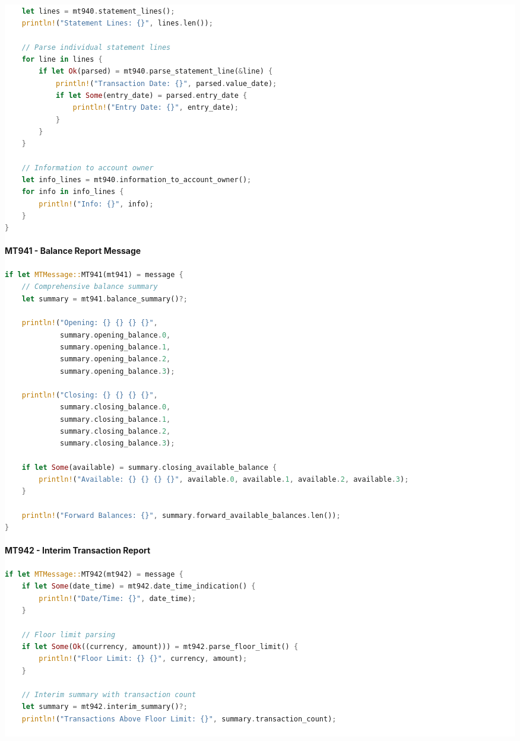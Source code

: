 ```rust
    let lines = mt940.statement_lines();
    println!("Statement Lines: {}", lines.len());
    
    // Parse individual statement lines
    for line in lines {
        if let Ok(parsed) = mt940.parse_statement_line(&line) {
            println!("Transaction Date: {}", parsed.value_date);
            if let Some(entry_date) = parsed.entry_date {
                println!("Entry Date: {}", entry_date);
            }
        }
    }
    
    // Information to account owner
    let info_lines = mt940.information_to_account_owner();
    for info in info_lines {
        println!("Info: {}", info);
    }
}
```

#### MT941 - Balance Report Message

```rust
if let MTMessage::MT941(mt941) = message {
    // Comprehensive balance summary
    let summary = mt941.balance_summary()?;
    
    println!("Opening: {} {} {} {}", 
             summary.opening_balance.0, 
             summary.opening_balance.1, 
             summary.opening_balance.2, 
             summary.opening_balance.3);
    
    println!("Closing: {} {} {} {}", 
             summary.closing_balance.0, 
             summary.closing_balance.1, 
             summary.closing_balance.2, 
             summary.closing_balance.3);
    
    if let Some(available) = summary.closing_available_balance {
        println!("Available: {} {} {} {}", available.0, available.1, available.2, available.3);
    }
    
    println!("Forward Balances: {}", summary.forward_available_balances.len());
}
```

#### MT942 - Interim Transaction Report

```rust
if let MTMessage::MT942(mt942) = message {
    if let Some(date_time) = mt942.date_time_indication() {
        println!("Date/Time: {}", date_time);
    }
    
    // Floor limit parsing
    if let Some(Ok((currency, amount))) = mt942.parse_floor_limit() {
        println!("Floor Limit: {} {}", currency, amount);
    }
    
    // Interim summary with transaction count
    let summary = mt942.interim_summary()?;
    println!("Transactions Above Floor Limit: {}", summary.transaction_count);
    
```